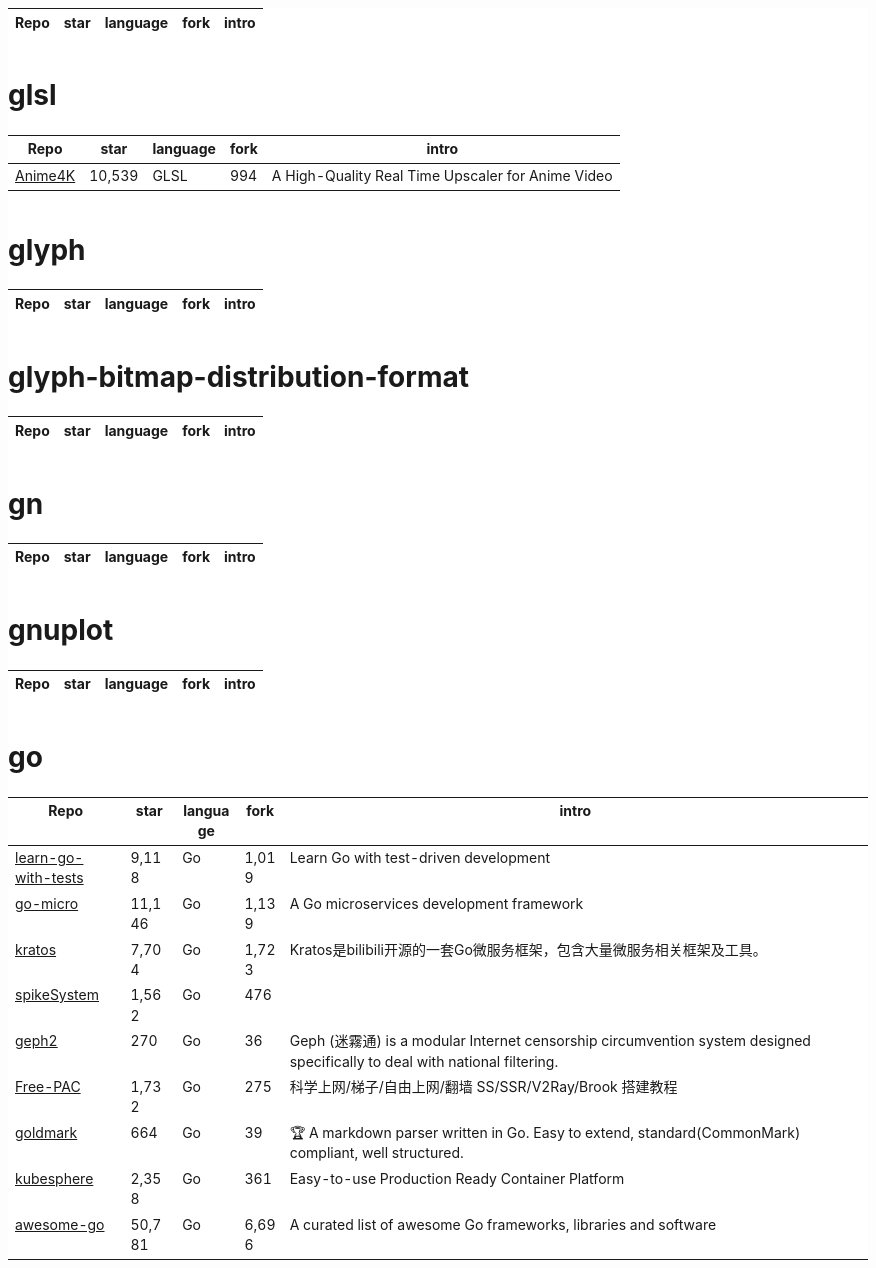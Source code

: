 Repo|star|language|fork|intro
-|-|-|-|-



# glsl

Repo|star|language|fork|intro
-|-|-|-|-
[Anime4K](https://github.com/bloc97/Anime4K)|10,539|GLSL|994|A High-Quality Real Time Upscaler for Anime Video


# glyph

Repo|star|language|fork|intro
-|-|-|-|-



# glyph-bitmap-distribution-format

Repo|star|language|fork|intro
-|-|-|-|-



# gn

Repo|star|language|fork|intro
-|-|-|-|-



# gnuplot

Repo|star|language|fork|intro
-|-|-|-|-



# go

Repo|star|language|fork|intro
-|-|-|-|-
[learn-go-with-tests](https://github.com/quii/learn-go-with-tests)|9,118|Go|1,019|Learn Go with test-driven development
[go-micro](https://github.com/micro/go-micro)|11,146|Go|1,139|A Go microservices development framework
[kratos](https://github.com/bilibili/kratos)|7,704|Go|1,723|Kratos是bilibili开源的一套Go微服务框架，包含大量微服务相关框架及工具。
[spikeSystem](https://github.com/GuoZhaoran/spikeSystem)|1,562|Go|476|
[geph2](https://github.com/geph-official/geph2)|270|Go|36|Geph (迷霧通) is a modular Internet censorship circumvention system designed specifically to deal with national filtering.
[Free-PAC](https://github.com/xiaoming2028/Free-PAC)|1,732|Go|275|科学上网/梯子/自由上网/翻墙 SS/SSR/V2Ray/Brook 搭建教程
[goldmark](https://github.com/yuin/goldmark)|664|Go|39|🏆 A markdown parser written in Go. Easy to extend, standard(CommonMark) compliant, well structured.
[kubesphere](https://github.com/kubesphere/kubesphere)|2,358|Go|361|Easy-to-use Production Ready Container Platform
[awesome-go](https://github.com/avelino/awesome-go)|50,781|Go|6,696|A curated list of awesome Go frameworks, libraries and software